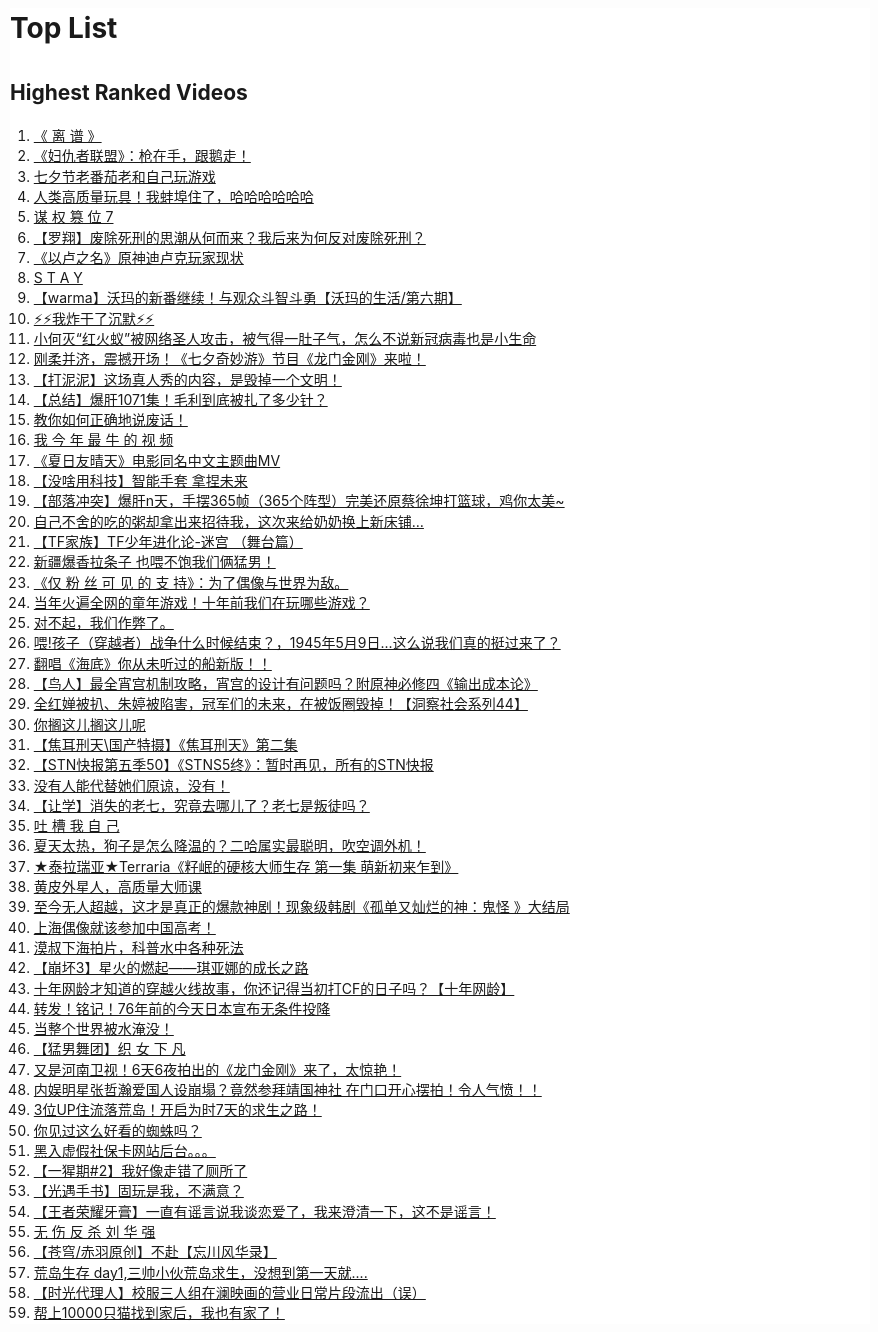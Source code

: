 # Top List
## Highest Ranked Videos
1. [《 离 谱 》](https://www.bilibili.com/video/BV1kQ4y127L2)
1. [《妇仇者联盟》：枪在手，跟鹅走！](https://www.bilibili.com/video/BV1Rq4y1n7CR)
1. [七夕节老番茄老和自己玩游戏](https://www.bilibili.com/video/BV1dv411P79U)
1. [人类高质量玩具！我蚌埠住了，哈哈哈哈哈哈](https://www.bilibili.com/video/BV1jL4y1e7Uz)
1. [谋 权 篡 位 7](https://www.bilibili.com/video/BV16M4y157Bi)
1. [【罗翔】废除死刑的思潮从何而来？我后来为何反对废除死刑？](https://www.bilibili.com/video/BV1SP4y1W725)
1. [《以卢之名》原神迪卢克玩家现状](https://www.bilibili.com/video/BV1dA411w7yt)
1. [S T A Y](https://www.bilibili.com/video/BV1zg411j7NL)
1. [【warma】沃玛的新番继续！与观众斗智斗勇【沃玛的生活/第六期】](https://www.bilibili.com/video/BV1E64y1s7ws)
1. [⚡⚡我炸干了沉默⚡⚡](https://www.bilibili.com/video/BV1Ag411j7Vw)
1. [小何灭“红火蚁”被网络圣人攻击，被气得一肚子气，怎么不说新冠病毒也是小生命](https://www.bilibili.com/video/BV1dL4y1Y7Ef)
1. [刚柔并济，震撼开场！《七夕奇妙游》节目《龙门金刚》来啦！](https://www.bilibili.com/video/BV1zg411j7uz)
1. [【打泥泥】这场真人秀的内容，是毁掉一个文明！](https://www.bilibili.com/video/BV1kU4y177hK)
1. [【总结】爆肝1071集！毛利到底被扎了多少针？](https://www.bilibili.com/video/BV1Hq4y1H7kx)
1. [教你如何正确地说废话！](https://www.bilibili.com/video/BV1sg411j7rx)
1. [我 今 年 最 牛 的 视 频](https://www.bilibili.com/video/BV1e3411z7p4)
1. [《夏日友晴天》电影同名中文主题曲MV](https://www.bilibili.com/video/BV1qh411B7o8)
1. [【没啥用科技】智能手套 拿捏未来](https://www.bilibili.com/video/BV13o4y1U7CG)
1. [【部落冲突】爆肝n天，手摆365帧（365个阵型）完美还原蔡徐坤打篮球，鸡你太美~](https://www.bilibili.com/video/BV1wL411J7Cj)
1. [自己不舍的吃的粥却拿出来招待我，这次来给奶奶换上新床铺…](https://www.bilibili.com/video/BV1Jf4y137ms)
1. [【TF家族】TF少年进化论-迷宫 （舞台篇）](https://www.bilibili.com/video/BV14y4y1V76d)
1. [新疆爆香拉条子 也喂不饱我们俩猛男！](https://www.bilibili.com/video/BV19Q4y127L6)
1. [《仅 粉 丝 可 见 的 支 持》：为了偶像与世界为敌。](https://www.bilibili.com/video/BV1Hy4y1V7uG)
1. [当年火遍全网的童年游戏！十年前我们在玩哪些游戏？](https://www.bilibili.com/video/BV15b4y167Lx)
1. [对不起，我们作弊了。](https://www.bilibili.com/video/BV1Rf4y1V7tC)
1. [喂!孩子（穿越者）战争什么时候结束？，1945年5月9日...这么说我们真的挺过来了？](https://www.bilibili.com/video/BV1eQ4y127tY)
1. [翻唱《海底》你从未听过的船新版！！](https://www.bilibili.com/video/BV1zy4y1L7Ao)
1. [【鸟人】最全宵宫机制攻略，宵宫的设计有问题吗？附原神必修四《输出成本论》](https://www.bilibili.com/video/BV1Fo4y1U7cT)
1. [全红婵被扒、朱婷被陷害，冠军们的未来，在被饭圈毁掉！【洞察社会系列44】](https://www.bilibili.com/video/BV12g411j7MV)
1. [你搁这儿搁这儿呢](https://www.bilibili.com/video/BV1oo4y1m7ZK)
1. [【焦耳刑天\国产特摄】《焦耳刑天》第二集](https://www.bilibili.com/video/BV1vA411w7CP)
1. [【STN快报第五季50】《STNS5终》：暂时再见，所有的STN快报](https://www.bilibili.com/video/BV1EM4y1L7jW)
1. [没有人能代替她们原谅，没有！](https://www.bilibili.com/video/BV1kP4y1W7oV)
1. [【让学】消失的老七，究竟去哪儿了？老七是叛徒吗？](https://www.bilibili.com/video/BV1U3411z7iF)
1. [吐 槽 我 自 己](https://www.bilibili.com/video/BV1gL411J765)
1. [夏天太热，狗子是怎么降温的？二哈属实最聪明，吹空调外机！](https://www.bilibili.com/video/BV1Eg411j7ef)
1. [★泰拉瑞亚★Terraria《籽岷的硬核大师生存 第一集 萌新初来乍到》](https://www.bilibili.com/video/BV15v411T75R)
1. [黄皮外星人，高质量大师课](https://www.bilibili.com/video/BV1A341167Jx)
1. [至今无人超越，这才是真正的爆款神剧！现象级韩剧《孤单又灿烂的神：鬼怪 》大结局](https://www.bilibili.com/video/BV1GL4y1e79Z)
1. [上海偶像就该参加中国高考！](https://www.bilibili.com/video/BV1NL411J7Kb)
1. [漠叔下海拍片，科普水中各种死法](https://www.bilibili.com/video/BV1564y1q7m6)
1. [【崩坏3】星火的燃起——琪亚娜的成长之路](https://www.bilibili.com/video/BV1rQ4y127oT)
1. [十年网龄才知道的穿越火线故事，你还记得当初打CF的日子吗？【十年网龄】](https://www.bilibili.com/video/BV1N341167vK)
1. [转发！铭记！76年前的今天日本宣布无条件投降](https://www.bilibili.com/video/BV18A411w7R9)
1. [当整个世界被水淹没！](https://www.bilibili.com/video/BV1Lo4y1U79f)
1. [【猛男舞团】织 女 下 凡](https://www.bilibili.com/video/BV1Gy4y1V7nm)
1. [又是河南卫视！6天6夜拍出的《龙门金刚》来了，太惊艳！](https://www.bilibili.com/video/BV1XA411P7vC)
1. [内娱明星张哲瀚爱国人设崩塌？竟然参拜靖国神社 在门口开心摆拍！令人气愤！！](https://www.bilibili.com/video/BV1JM4y1L72v)
1. [3位UP住流落荒岛！开启为时7天的求生之路！](https://www.bilibili.com/video/BV1X3411z7B4)
1. [你见过这么好看的蜘蛛吗？](https://www.bilibili.com/video/BV1Vh411i7DB)
1. [黑入虚假社保卡网站后台。。。](https://www.bilibili.com/video/BV11q4y1Q7vk)
1. [【一猩期#2】我好像走错了厕所了](https://www.bilibili.com/video/BV14o4y1U7Qc)
1. [【光遇手书】固玩是我，不满意？](https://www.bilibili.com/video/BV1hf4y137BY)
1. [【王者荣耀牙膏】一直有谣言说我谈恋爱了，我来澄清一下，这不是谣言！](https://www.bilibili.com/video/BV1t44y1y7pe)
1. [无 伤 反 杀 刘 华 强](https://www.bilibili.com/video/BV1qb4y1z7ve)
1. [【苍穹/赤羽原创】不赴【忘川风华录】](https://www.bilibili.com/video/BV12P4y1W75f)
1. [荒岛生存 day1,三帅小伙荒岛求生，没想到第一天就....](https://www.bilibili.com/video/BV1ig411j74u)
1. [【时光代理人】校服三人组在澜映画的营业日常片段流出（误）](https://www.bilibili.com/video/BV1744y1y7nu)
1. [帮上10000只猫找到家后，我也有家了！](https://www.bilibili.com/video/BV1Gb4y167iN)